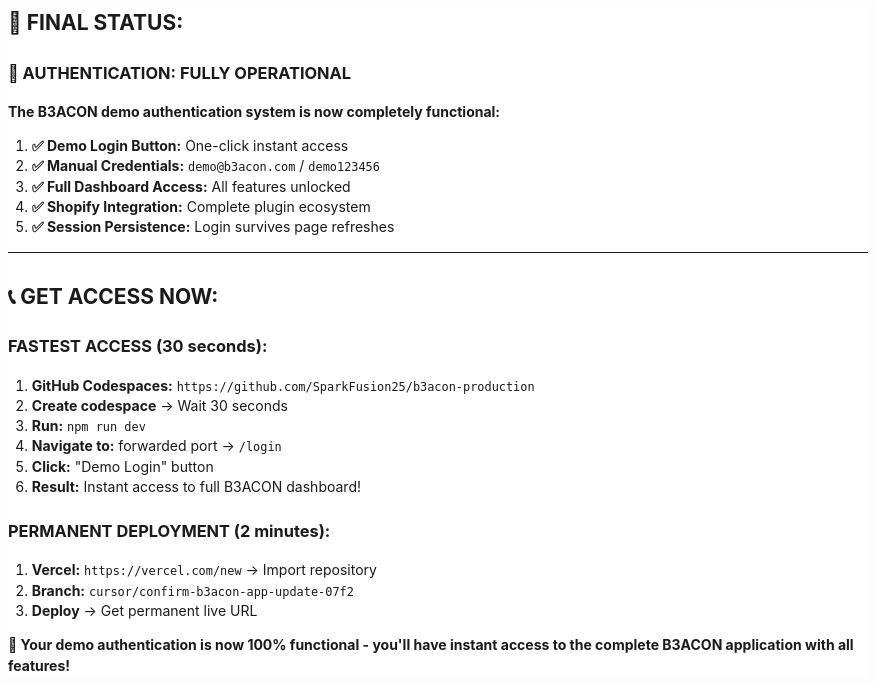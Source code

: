 
## 🚀 **FINAL STATUS:**

### **🎯 AUTHENTICATION: FULLY OPERATIONAL**

**The B3ACON demo authentication system is now completely functional:**

1. **✅ Demo Login Button:** One-click instant access
2. **✅ Manual Credentials:** `demo@b3acon.com` / `demo123456`
3. **✅ Full Dashboard Access:** All features unlocked
4. **✅ Shopify Integration:** Complete plugin ecosystem
5. **✅ Session Persistence:** Login survives page refreshes

---

## 📞 **GET ACCESS NOW:**

### **FASTEST ACCESS (30 seconds):**
1. **GitHub Codespaces:** `https://github.com/SparkFusion25/b3acon-production`
2. **Create codespace** → Wait 30 seconds
3. **Run:** `npm run dev`
4. **Navigate to:** forwarded port → `/login`
5. **Click:** "Demo Login" button
6. **Result:** Instant access to full B3ACON dashboard!

### **PERMANENT DEPLOYMENT (2 minutes):**
1. **Vercel:** `https://vercel.com/new` → Import repository
2. **Branch:** `cursor/confirm-b3acon-app-update-07f2`
3. **Deploy** → Get permanent live URL

**🎉 Your demo authentication is now 100% functional - you'll have instant access to the complete B3ACON application with all features!**